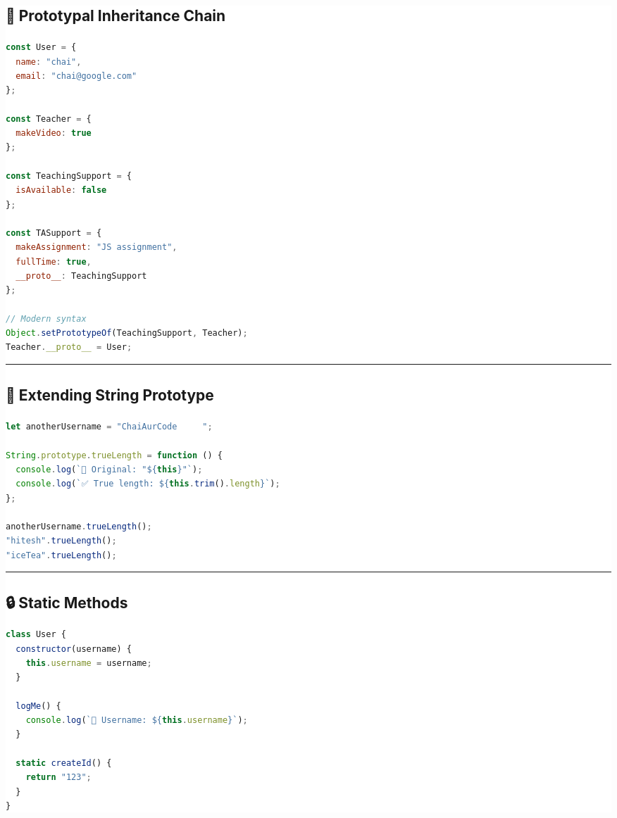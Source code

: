 
## 🧬 Prototypal Inheritance Chain

```js
const User = {
  name: "chai",
  email: "chai@google.com"
};

const Teacher = {
  makeVideo: true
};

const TeachingSupport = {
  isAvailable: false
};

const TASupport = {
  makeAssignment: "JS assignment",
  fullTime: true,
  __proto__: TeachingSupport
};

// Modern syntax
Object.setPrototypeOf(TeachingSupport, Teacher);
Teacher.__proto__ = User;
```

---

## 🔡 Extending String Prototype

```js
let anotherUsername = "ChaiAurCode     ";

String.prototype.trueLength = function () {
  console.log(`📏 Original: "${this}"`);
  console.log(`✅ True length: ${this.trim().length}`);
};

anotherUsername.trueLength();
"hitesh".trueLength();
"iceTea".trueLength();
```

---

## 🔒 Static Methods

```js
class User {
  constructor(username) {
    this.username = username;
  }

  logMe() {
    console.log(`🧑 Username: ${this.username}`);
  }

  static createId() {
    return "123";
  }
}

```